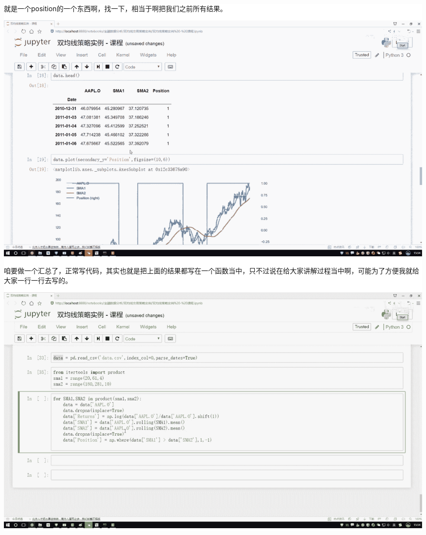 就是一个position的一个东西啊，找一下，相当于啊把我们之前所有结果。

![](img/e503b88754494bf66aed08b282213c81_38.png)

咱要做一个汇总了，正常写代码，其实也就是把上面的结果都写在一个函数当中，只不过说在给大家讲解过程当中啊，可能为了方便我就给大家一行一行去写的。



![](img/e503b88754494bf66aed08b282213c81_40.png)
